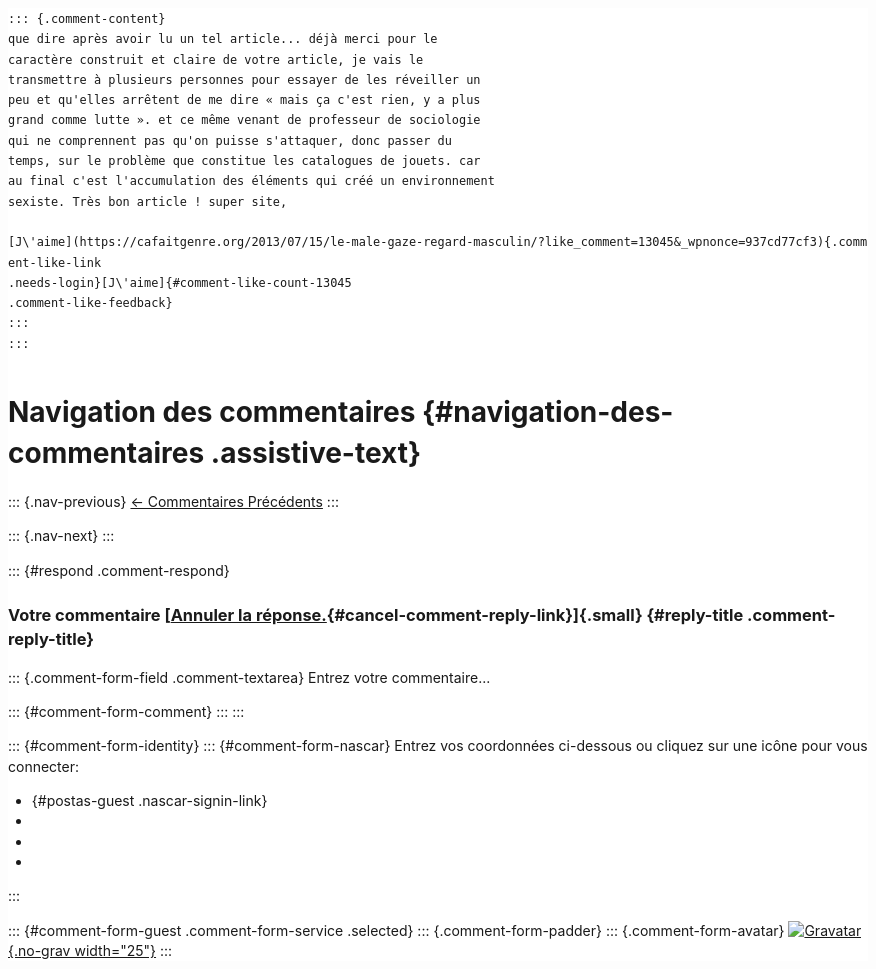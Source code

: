    ::: {.comment-content}
    que dire après avoir lu un tel article... déjà merci pour le
    caractère construit et claire de votre article, je vais le
    transmettre à plusieurs personnes pour essayer de les réveiller un
    peu et qu'elles arrêtent de me dire « mais ça c'est rien, y a plus
    grand comme lutte ». et ce même venant de professeur de sociologie
    qui ne comprennent pas qu'on puisse s'attaquer, donc passer du
    temps, sur le problème que constitue les catalogues de jouets. car
    au final c'est l'accumulation des éléments qui créé un environnement
    sexiste. Très bon article ! super site,

    [J\'aime](https://cafaitgenre.org/2013/07/15/le-male-gaze-regard-masculin/?like_comment=13045&_wpnonce=937cd77cf3){.comment-like-link
    .needs-login}[J\'aime]{#comment-like-count-13045
    .comment-like-feedback}
    :::
    :::

Navigation des commentaires {#navigation-des-commentaires .assistive-text}
===========================

::: {.nav-previous}
[← Commentaires
Précédents](https://cafaitgenre.org/2013/07/15/le-male-gaze-regard-masculin/comment-page-1/#comments)
:::

::: {.nav-next}
:::

::: {#respond .comment-respond}
### Votre commentaire [[Annuler la réponse.](/2013/07/15/le-male-gaze-regard-masculin/#respond){#cancel-comment-reply-link}]{.small} {#reply-title .comment-reply-title}

::: {.comment-form-field .comment-textarea}
Entrez votre commentaire\...

::: {#comment-form-comment}
:::
:::

::: {#comment-form-identity}
::: {#comment-form-nascar}
Entrez vos coordonnées ci-dessous ou cliquez sur une icône pour vous
connecter:

-   [](#comment-form-guest "Connexion avec Visiteur"){#postas-guest
    .nascar-signin-link}
-   
-   
-   
:::

::: {#comment-form-guest .comment-form-service .selected}
::: {.comment-form-padder}
::: {.comment-form-avatar}
[![Gravatar](https://1.gravatar.com/avatar/ad516503a11cd5ca435acc9bb6523536?s=25&d=identicon&forcedefault=y&r=G){.no-grav
width="25"}](https://gravatar.com/site/signup/)
:::
